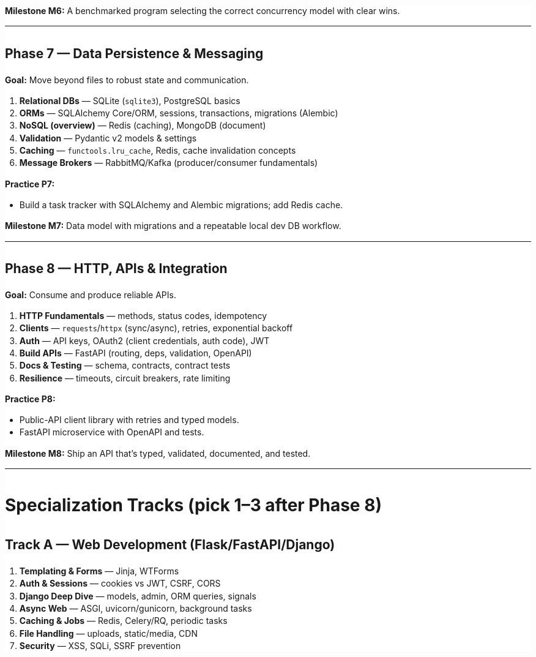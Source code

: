 **Milestone M6:** A benchmarked program selecting the correct concurrency model with clear wins.

---

## Phase 7 — Data Persistence & Messaging

**Goal:** Move beyond files to robust state and communication.

1. **Relational DBs** — SQLite (`sqlite3`), PostgreSQL basics
2. **ORMs** — SQLAlchemy Core/ORM, sessions, transactions, migrations (Alembic)
3. **NoSQL (overview)** — Redis (caching), MongoDB (document)
4. **Validation** — Pydantic v2 models & settings
5. **Caching** — `functools.lru_cache`, Redis, cache invalidation concepts
6. **Message Brokers** — RabbitMQ/Kafka (producer/consumer fundamentals)

**Practice P7:**

* Build a task tracker with SQLAlchemy and Alembic migrations; add Redis cache.

**Milestone M7:** Data model with migrations and a repeatable local dev DB workflow.

---

## Phase 8 — HTTP, APIs & Integration

**Goal:** Consume and produce reliable APIs.

1. **HTTP Fundamentals** — methods, status codes, idempotency
2. **Clients** — `requests`/`httpx` (sync/async), retries, exponential backoff
3. **Auth** — API keys, OAuth2 (client credentials, auth code), JWT
4. **Build APIs** — FastAPI (routing, deps, validation, OpenAPI)
5. **Docs & Testing** — schema, contracts, contract tests
6. **Resilience** — timeouts, circuit breakers, rate limiting

**Practice P8:**

* Public-API client library with retries and typed models.
* FastAPI microservice with OpenAPI and tests.

**Milestone M8:** Ship an API that’s typed, validated, documented, and tested.

---

# Specialization Tracks (pick 1–3 after Phase 8)

## Track A — Web Development (Flask/FastAPI/Django)

1. **Templating & Forms** — Jinja, WTForms
2. **Auth & Sessions** — cookies vs JWT, CSRF, CORS
3. **Django Deep Dive** — models, admin, ORM queries, signals
4. **Async Web** — ASGI, uvicorn/gunicorn, background tasks
5. **Caching & Jobs** — Redis, Celery/RQ, periodic tasks
6. **File Handling** — uploads, static/media, CDN
7. **Security** — XSS, SQLi, SSRF prevention
